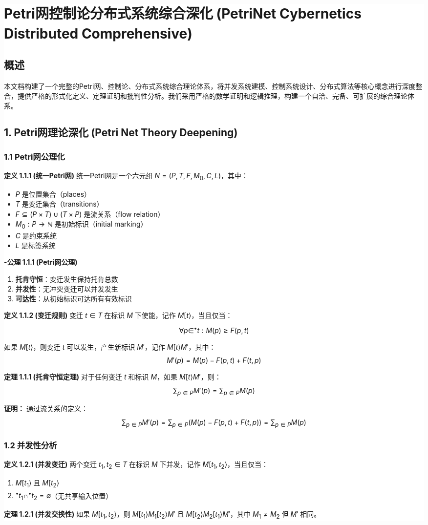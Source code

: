 # Petri网控制论分布式系统综合深化 (PetriNet Cybernetics Distributed Comprehensive)

## 概述

本文档构建了一个完整的Petri网、控制论、分布式系统综合理论体系，将并发系统建模、控制系统设计、分布式算法等核心概念进行深度整合，提供严格的形式化定义、定理证明和批判性分析。我们采用严格的数学证明和逻辑推理，构建一个自洽、完备、可扩展的综合理论体系。

## 1. Petri网理论深化 (Petri Net Theory Deepening)

### 1.1 Petri网公理化

**定义 1.1.1 (统一Petri网)**
统一Petri网是一个六元组 $N = (P, T, F, M_0, C, L)$，其中：

- $P$ 是位置集合（places）
- $T$ 是变迁集合（transitions）
- $F \subseteq (P \times T) \cup (T \times P)$ 是流关系（flow relation）
- $M_0 : P \rightarrow \mathbb{N}$ 是初始标识（initial marking）
- $C$ 是约束系统
- $L$ 是标签系统

-**公理 1.1.1 (Petri网公理)**

1. **托肯守恒**：变迁发生保持托肯总数
2. **并发性**：无冲突变迁可以并发发生
3. **可达性**：从初始标识可达所有有效标识

**定义 1.1.2 (变迁规则)**
变迁 $t \in T$ 在标识 $M$ 下使能，记作 $M[t\rangle$，当且仅当：
$$\forall p \in ^\bullet t : M(p) \geq F(p, t)$$

如果 $M[t\rangle$，则变迁 $t$ 可以发生，产生新标识 $M'$，记作 $M[t\rangle M'$，其中：
$$M'(p) = M(p) - F(p, t) + F(t, p)$$

**定理 1.1.1 (托肯守恒定理)**
对于任何变迁 $t$ 和标识 $M$，如果 $M[t\rangle M'$，则：
$$\sum_{p \in P} M'(p) = \sum_{p \in P} M(p)$$

**证明：** 通过流关系的定义：
$$\sum_{p \in P} M'(p) = \sum_{p \in P} (M(p) - F(p, t) + F(t, p)) = \sum_{p \in P} M(p)$$

### 1.2 并发性分析

**定义 1.2.1 (并发变迁)**
两个变迁 $t_1, t_2 \in T$ 在标识 $M$ 下并发，记作 $M[t_1, t_2\rangle$，当且仅当：

1. $M[t_1\rangle$ 且 $M[t_2\rangle$
2. $^\bullet t_1 \cap ^\bullet t_2 = \emptyset$（无共享输入位置）

**定理 1.2.1 (并发交换性)**
如果 $M[t_1, t_2\rangle$，则 $M[t_1\rangle M_1[t_2\rangle M'$ 且 $M[t_2\rangle M_2[t_1\rangle M'$，其中 $M_1 \neq M_2$ 但 $M'$ 相同。

